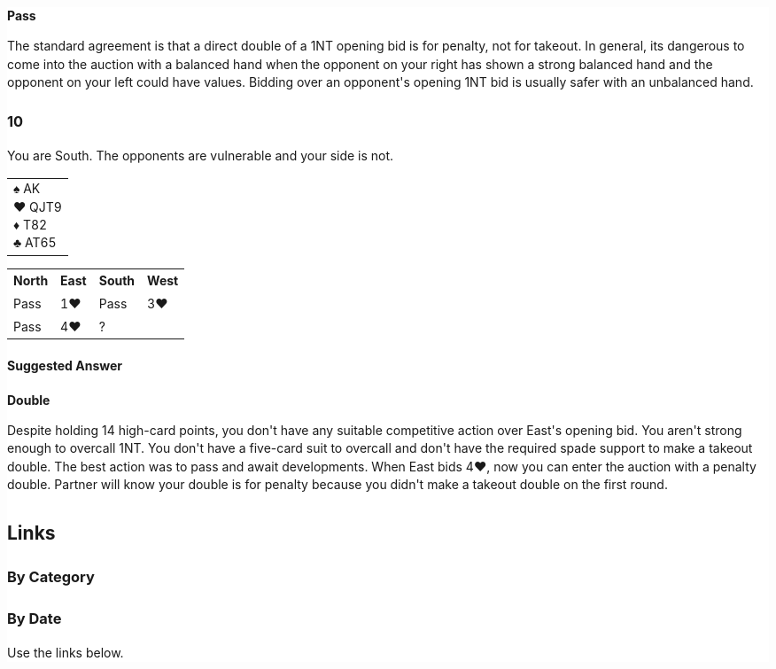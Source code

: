 **Pass**

The standard agreement is that a direct double of a 1NT opening bid is for penalty, not for takeout. In general, its dangerous to come into the auction with a balanced hand when the opponent on your right has shown a strong balanced hand and the opponent on your left could have values. Bidding over an opponent's opening 1NT bid is usually safer with an unbalanced hand.

### 10

You are South. The opponents are vulnerable and your side is not.

<table class="hand">
	<tr>
		<td>♠ AK<br>♥ QJT9<br>♦ T82<br>♣ AT65</td>
	</tr>
</table>

<table class="auction">
	<tr>
		<th>North</th>
		<th>East</th>
		<th>South</th>
		<th>West</th>
	</tr>
	<tr>
		<td>Pass</td>
		<td>1♥</td>
		<td>Pass</td>
		<td>3♥</td>
	</tr>
	<tr>
		<td>Pass</td>
		<td>4♥</td>
		<td>?</td>
		<td></td>
	</tr>
</table>

#### Suggested Answer

**Double**

Despite holding 14 high-card points, you don't have any suitable competitive action over East's opening bid. You aren't strong enough to overcall 1NT. You don't have a five-card suit to overcall and don't have the required spade support to make a takeout double. The best action was to pass and await developments. When East bids 4♥, now you can enter the auction with a penalty double. Partner will know your double is for penalty because you didn't make a takeout double on the first round.

## Links

[<Badge type="tip" text="Go to Practice"/>](/en/practice/prob/20240918)

### By Category

[<Badge type="tip" text="<--"/>](/en/learning/prob/20240915)
[<Badge type="tip" text="Calendar"/>](/en/learning/calendar/202409)
[<Badge type="info" text="-->"/>](/en/learning/prob/20240918#links)

### By Date

Use the links below.